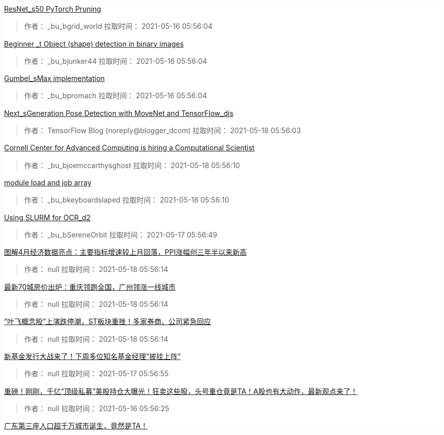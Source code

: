  [ResNet_s50 PyTorch Pruning](https://www.reddit.com/r/pytorch/comments/nczcbi/resnet50_pytorch_pruning/)

> 作者： _bu_bgrid_world  拉取时间： 2021-05-16 05:56:04

 [Beginner _t Object (shape) detection in binary images](https://www.reddit.com/r/pytorch/comments/ncx6sk/beginner_object_shape_detection_in_binary_images/)

> 作者： _bu_bjunker44  拉取时间： 2021-05-16 05:56:04

 [Gumbel_sMax implementation](https://www.reddit.com/r/pytorch/comments/ncwtkv/gumbelmax_implementation/)

> 作者： _bu_bpromach  拉取时间： 2021-05-16 05:56:04

 [Next_sGeneration Pose Detection with MoveNet and TensorFlow_djs](https://blog.tensorflow.org/2021/05/next-generation-pose-detection-with-movenet-and-tensorflowjs.html)

> 作者： TensorFlow Blog (noreply@blogger_dcom)  拉取时间： 2021-05-18 05:56:03

 [Cornell Center for Advanced Computing is hiring a Computational Scientist](https://www.reddit.com/r/HPC/comments/nemiqq/cornell_center_for_advanced_computing_is_hiring_a/)

> 作者： _bu_bjoemccarthysghost  拉取时间： 2021-05-18 05:56:10

 [module load and job array](https://www.reddit.com/r/HPC/comments/nem7af/module_load_and_job_array/)

> 作者： _bu_bkeyboardslaped  拉取时间： 2021-05-18 05:56:10

 [Using SLURM for OCR_d2](https://www.reddit.com/r/HPC/comments/ndxhno/using_slurm_for_ocr/)

> 作者： _bu_bSereneOrbit  拉取时间： 2021-05-17 05:56:49

 [图解4月经济数据亮点：主要指标增速较上月回落，PPI涨幅创三年半以来新高](https://m.21jingji.com/article/20210517/herald/cb9b1c8c46d7b452fa7b81029872e69e.html)

> 作者： null  拉取时间： 2021-05-18 05:56:14

 [最新70城房价出炉：重庆领跑全国，广州领涨一线城市](https://m.21jingji.com/article/20210517/herald/19496b4a7d68d71f07caaa8d64127d33.html)

> 作者： null  拉取时间： 2021-05-18 05:56:14

 [“叶飞概念股”上演跌停潮，ST板块重挫！多家券商、公司紧急回应](https://m.21jingji.com/article/20210517/herald/5b8397bbb15b1920f53ff3028af08ca1.html)

> 作者： null  拉取时间： 2021-05-18 05:56:14

 [新基金发行大战来了！下周多位知名基金经理“披挂上阵”](https://m.21jingji.com/article/20210516/herald/3401c53735d4550d3e256fa4bca30e59.html)

> 作者： null  拉取时间： 2021-05-17 05:56:55

 [重磅！刚刚，千亿“顶级私募”美股持仓大曝光！狂卖这些股，头号重仓竟是TA！A股也有大动作，最新观点来了！](https://m.21jingji.com/article/20210515/herald/5a51669d85fc6d9c4f5b0e6dbb1fe5cb.html)

> 作者： null  拉取时间： 2021-05-16 05:56:25

 [广东第三座人口超千万城市诞生，竟然是TA！](https://m.21jingji.com/article/20210515/herald/901c6879f63b55ce0ae9d436ee1f17d7.html)
